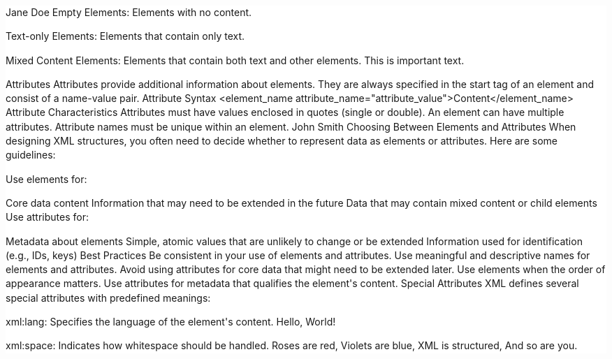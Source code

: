 <title>XML Essentials</title> <author>Jane Doe</author> </book> </example>
Empty Elements: Elements with no content.
<example>
<br />
</example>

Text-only Elements: Elements that contain only text.
<example>

<title>XML Essentials</title> </example>
Mixed Content Elements: Elements that contain both text and other elements.
<example>
<paragraph>This is <emphasis>important</emphasis> text.</paragraph>
</example>

Attributes
<concept> Attributes provide additional information about elements. They are always specified in the start tag of an element and consist of a name-value pair. </concept>
Attribute Syntax
<syntax> <element_name attribute_name="attribute_value">Content</element_name> </syntax>
Attribute Characteristics
Attributes must have values enclosed in quotes (single or double).
An element can have multiple attributes.
Attribute names must be unique within an element.
<example> <book isbn="978-3-16-148410-0" publication_date="2023-07-11"> <title>XML Mastery</title> <author>John Smith</author> </book> </example>
Choosing Between Elements and Attributes
When designing XML structures, you often need to decide whether to represent data as elements or attributes. Here are some guidelines:

Use elements for:

Core data content
Information that may need to be extended in the future
Data that may contain mixed content or child elements
Use attributes for:

Metadata about elements
Simple, atomic values that are unlikely to change or be extended
Information used for identification (e.g., IDs, keys)
Best Practices
Be consistent in your use of elements and attributes.
Use meaningful and descriptive names for elements and attributes.
Avoid using attributes for core data that might need to be extended later.
Use elements when the order of appearance matters.
Use attributes for metadata that qualifies the element's content.
Special Attributes
XML defines several special attributes with predefined meanings:

xml:lang: Specifies the language of the element's content.
<example>
<greeting xml:lang="en">Hello, World!</greeting>
</example>

xml:space: Indicates how whitespace should be handled.
<example>
<poem xml:space="preserve">
Roses are red,
Violets are blue,
XML is structured,
And so are you.
</poem>
</example>
